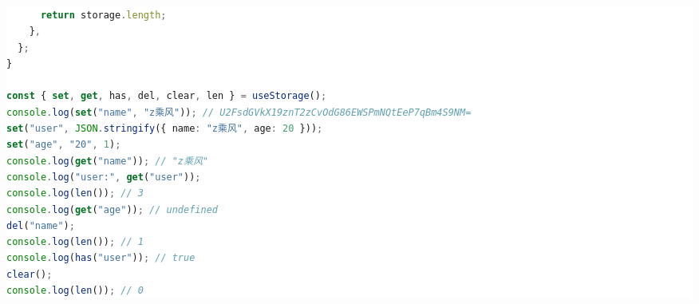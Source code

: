 ```ts
      return storage.length;
    },
  };
}

const { set, get, has, del, clear, len } = useStorage();
console.log(set("name", "z乘风")); // U2FsdGVkX19znT2zCvOdG86EWSPmNQtEeP7qBm4S9NM=
set("user", JSON.stringify({ name: "z乘风", age: 20 }));
set("age", "20", 1);
console.log(get("name")); // "z乘风"
console.log("user:", get("user"));
console.log(len()); // 3
console.log(get("age")); // undefined
del("name");
console.log(len()); // 1
console.log(has("user")); // true
clear();
console.log(len()); // 0
```
